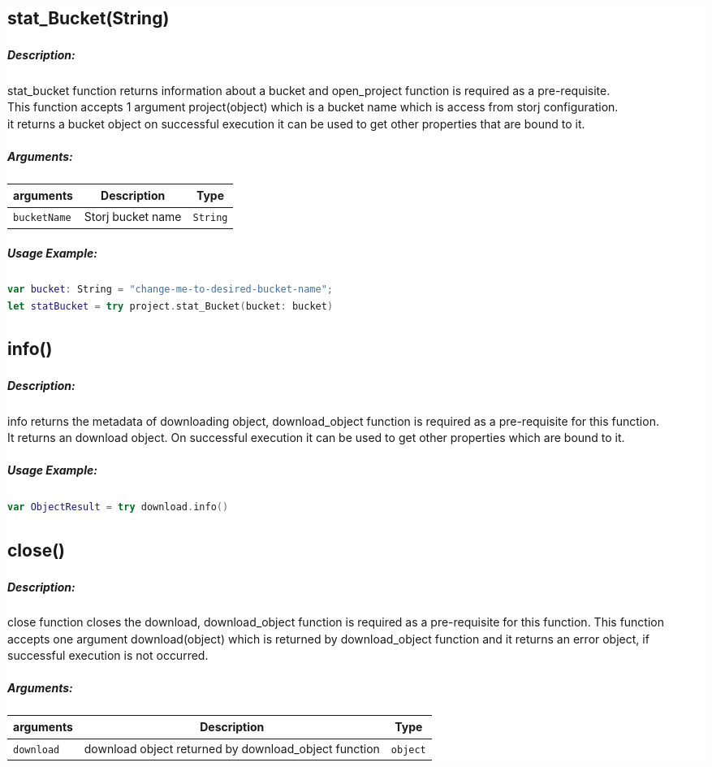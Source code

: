 ## stat_Bucket(String)

##### Description:

stat_bucket function returns information about a bucket and open_project function is 
required as a pre-requisite.\
This function accepts 1 argument project(object) which is a bucket name which is access from storj configuration.\
it returns a bucket object on successful execution it can be used to get
other properties that are bound to it.


##### Arguments:

| arguments | Description |  Type |
| --- | --- | --- |
|<code>bucketName</code>| Storj bucket name | <code>String</code> |

##### Usage Example:

```swift
var bucket: String = "change-me-to-desired-bucket-name";
let statBucket = try project.stat_Bucket(bucket: bucket)
```

## info()


##### Description:

info returns the metadata of downloading object, download_object 
function is required as a pre-requisite for this function.\
It returns an download object. On successful execution it can be used to get other properties which are bound to it.


##### Usage Example:

```swift
var ObjectResult = try download.info()
```

## close()


##### Description:

close function closes the download, download_object function is required as 
a pre-requisite for this function. This function accepts one argument 
download(object) which is returned by download_object function and it returns an error object, 
if successful execution is not occurred.

##### Arguments:

| arguments | Description |  Type |
| --- | --- | --- |
|<code>download</code>| download object returned by download_object function | <code>object</code> |
